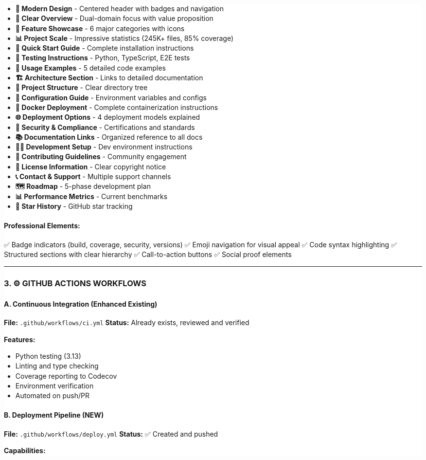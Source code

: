 - **🎨 Modern Design** - Centered header with badges and navigation
- **🌟 Clear Overview** - Dual-domain focus with value proposition
- **🔬 Feature Showcase** - 6 major categories with icons
- **📊 Project Scale** - Impressive statistics (245K+ files, 85% coverage)
- **🚀 Quick Start Guide** - Complete installation instructions
- **🧪 Testing Instructions** - Python, TypeScript, E2E tests
- **📖 Usage Examples** - 5 detailed code examples
- **🏗️ Architecture Section** - Links to detailed documentation
- **📂 Project Structure** - Clear directory tree
- **🔧 Configuration Guide** - Environment variables and configs
- **🐳 Docker Deployment** - Complete containerization instructions
- **🌐 Deployment Options** - 4 deployment models explained
- **🔐 Security & Compliance** - Certifications and standards
- **📚 Documentation Links** - Organized reference to all docs
- **🧑‍💻 Development Setup** - Dev environment instructions
- **🤝 Contributing Guidelines** - Community engagement
- **📝 License Information** - Clear copyright notice
- **📞 Contact & Support** - Multiple support channels
- **🗺️ Roadmap** - 5-phase development plan
- **📊 Performance Metrics** - Current benchmarks
- **🌟 Star History** - GitHub star tracking

#### Professional Elements:

✅ Badge indicators (build, coverage, security, versions)
✅ Emoji navigation for visual appeal
✅ Code syntax highlighting
✅ Structured sections with clear hierarchy
✅ Call-to-action buttons
✅ Social proof elements

---

### 3. ⚙️ GITHUB ACTIONS WORKFLOWS

#### A. Continuous Integration (Enhanced Existing)

**File:** `.github/workflows/ci.yml`
**Status:** Already exists, reviewed and verified

**Features:**

- Python testing (3.13)
- Linting and type checking
- Coverage reporting to Codecov
- Environment verification
- Automated on push/PR

#### B. Deployment Pipeline (NEW)

**File:** `.github/workflows/deploy.yml`
**Status:** ✅ Created and pushed

**Capabilities:**
